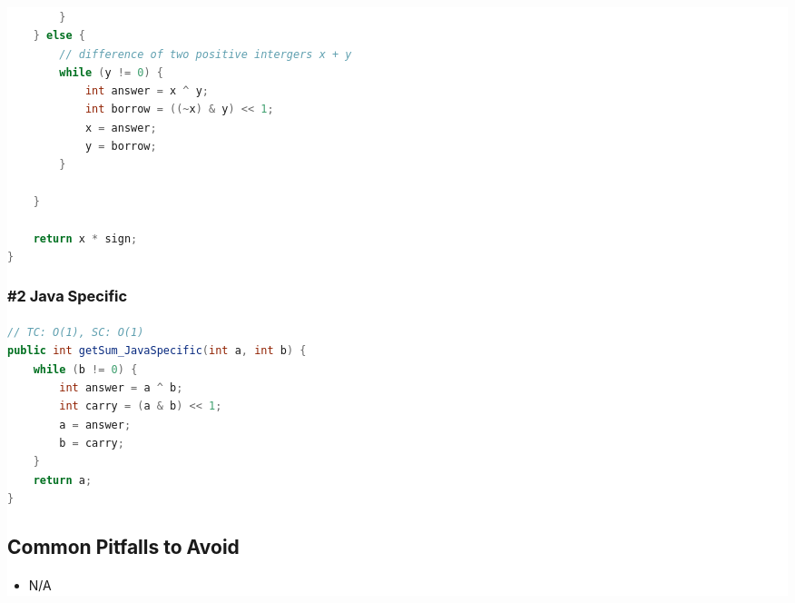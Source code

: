 ```java
        }
    } else {
        // difference of two positive intergers x + y
        while (y != 0) {
            int answer = x ^ y;
            int borrow = ((~x) & y) << 1;
            x = answer;
            y = borrow;
        }

    }

    return x * sign;
}
```

### #2 Java Specific

```java
// TC: O(1), SC: O(1)
public int getSum_JavaSpecific(int a, int b) {
    while (b != 0) {
        int answer = a ^ b;
        int carry = (a & b) << 1;
        a = answer;
        b = carry;
    }
    return a;
}
```

## Common Pitfalls to Avoid

- N/A